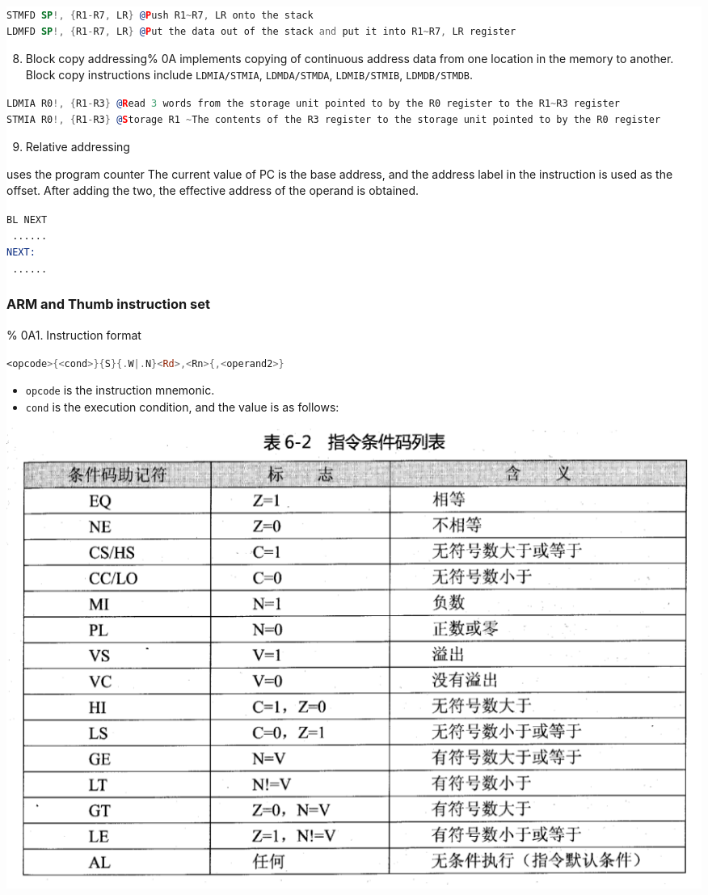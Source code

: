 ```asm
STMFD SP!, {R1-R7, LR} @Push R1~R7, LR onto the stack
LDMFD SP!, {R1-R7, LR} @Put the data out of the stack and put it into R1~R7, LR register
```

8. Block copy addressing% 0A
 implements copying of continuous address data from one location in the memory to another. Block copy instructions include `LDMIA/STMIA`, `LDMDA/STMDA`, `LDMIB/STMIB`, `LDMDB/STMDB`. 

```asm
LDMIA R0!, {R1-R3} @Read 3 words from the storage unit pointed to by the R0 register to the R1~R3 ​​register
STMIA R0!, {R1-R3} @Storage R1 ~The contents of the R3 register to the storage unit pointed to by the R0 register 
```

9. Relative addressing 

 uses the program counter The current value of PC is the base address, and the address label in the instruction is used as the offset. After adding the two, the effective address of the operand is obtained. 

```asm
BL NEXT
 ......
NEXT:
 ......
```

### ARM and Thumb instruction set
% 0A1. Instruction format

```asm
<opcode>{<cond>}{S}{.W|.N}<Rd>,<Rn>{,<operand2>}
```
 
- `opcode` is the instruction mnemonic. 
- `cond` is the execution condition, and the value is as follows: 

![img](pic/19.png)